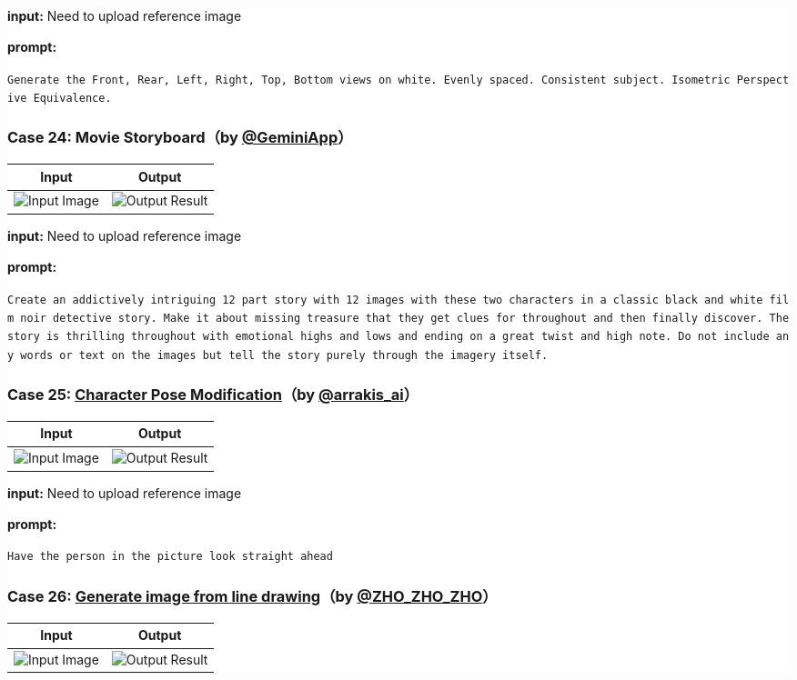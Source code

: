 
**input:** Need to upload reference image

**prompt:**

```
Generate the Front, Rear, Left, Right, Top, Bottom views on white. Evenly spaced. Consistent subject. Isometric Perspective Equivalence.
```


### Case 24: Movie Storyboard（by [@GeminiApp](@GeminiApp)）

| Input | Output |
|:---:|:---:|
| <img src="images/case24/input.jpg" width="300" alt="Input Image"> | <img src="images/case24/output.jpg" width="300" alt="Output Result"> |


**input:** Need to upload reference image

**prompt:**

```
Create an addictively intriguing 12 part story with 12 images with these two characters in a classic black and white film noir detective story. Make it about missing treasure that they get clues for throughout and then finally discover. The story is thrilling throughout with emotional highs and lows and ending on a great twist and high note. Do not include any words or text on the images but tell the story purely through the imagery itself.
```


### Case 25: [Character Pose Modification](https://x.com/arrakis_ai/status/1955901155726516652)（by [@arrakis_ai](https://x.com/arrakis_ai)）

| Input | Output |
|:---:|:---:|
| <img src="images/case25/input.jpg" width="300" alt="Input Image"> | <img src="images/case25/output.jpg" width="300" alt="Output Result"> |


**input:** Need to upload reference image

**prompt:**

```
Have the person in the picture look straight ahead
```


### Case 26: [Generate image from line drawing](https://x.com/ZHO_ZHO_ZHO/status/1961024423596872184)（by [@ZHO_ZHO_ZHO](https://x.com/ZHO_ZHO_ZHO)）

| Input | Output |
|:---:|:---:|
| <img src="images/case26/input.jpg" width="300" alt="Input Image"> | <img src="images/case26/output.jpg" width="300" alt="Output Result"> |

